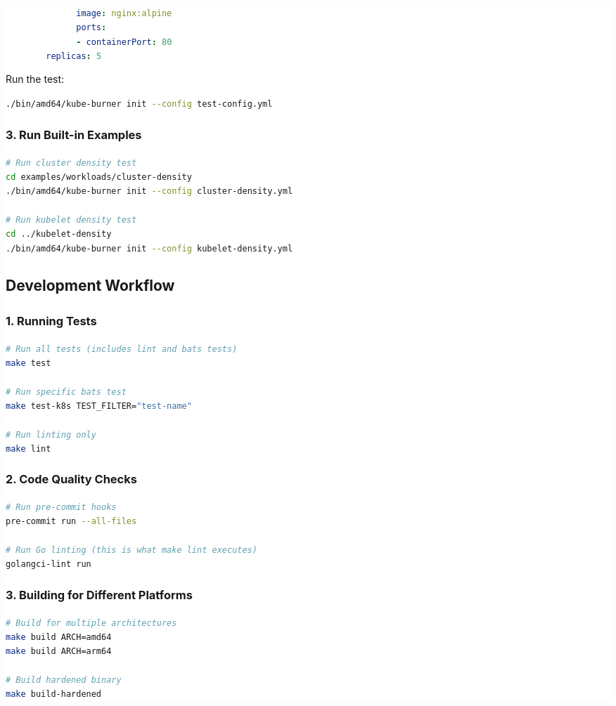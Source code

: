 ```yaml
              image: nginx:alpine
              ports:
              - containerPort: 80
        replicas: 5
```

Run the test:

```bash
./bin/amd64/kube-burner init --config test-config.yml
```

### 3. Run Built-in Examples

```bash
# Run cluster density test
cd examples/workloads/cluster-density
./bin/amd64/kube-burner init --config cluster-density.yml

# Run kubelet density test
cd ../kubelet-density
./bin/amd64/kube-burner init --config kubelet-density.yml
```

## Development Workflow

### 1. Running Tests

```bash
# Run all tests (includes lint and bats tests)
make test

# Run specific bats test
make test-k8s TEST_FILTER="test-name"

# Run linting only
make lint
```

### 2. Code Quality Checks

```bash
# Run pre-commit hooks
pre-commit run --all-files

# Run Go linting (this is what make lint executes)
golangci-lint run
```

### 3. Building for Different Platforms

```bash
# Build for multiple architectures
make build ARCH=amd64
make build ARCH=arm64

# Build hardened binary
make build-hardened
```
